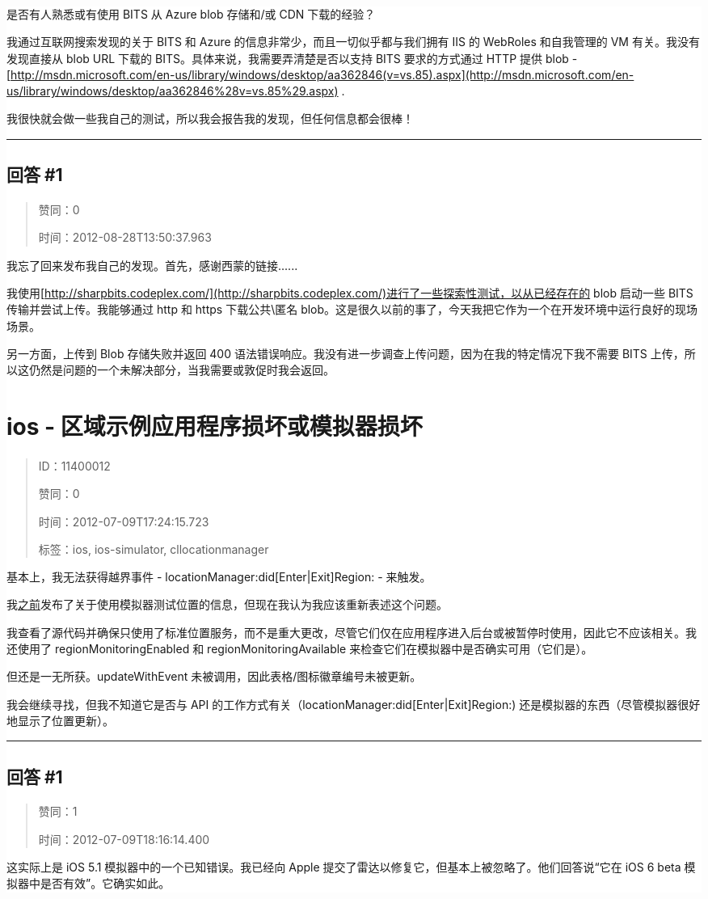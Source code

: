 是否有人熟悉或有使用 BITS 从 Azure blob 存储和/或 CDN 下载的经验？

我通过互联网搜索发现的关于 BITS 和 Azure 的信息非常少，而且一切似乎都与我们拥有 IIS 的 WebRoles 和自我管理的 VM 有关。我没有发现直接从 blob URL 下载的 BITS。具体来说，我需要弄清楚是否以支持 BITS 要求的方式通过 HTTP 提供 blob - [http://msdn.microsoft.com/en-us/library/windows/desktop/aa362846(v=vs.85).aspx](http://msdn.microsoft.com/en-us/library/windows/desktop/aa362846%28v=vs.85%29.aspx) .

我很快就会做一些我自己的测试，所以我会报告我的发现，但任何信息都会很棒！

* * *

## 回答 #1

> 赞同：0
> 
> 时间：2012-08-28T13:50:37.963

我忘了回来发布我自己的发现。首先，感谢西蒙的链接......

我使用[http://sharpbits.codeplex.com/](http://sharpbits.codeplex.com/)进行了一些探索性测试，以从已经存在的 blob 启动一些 BITS 传输并尝试上传。我能够通过 http 和 https 下载公共\匿名 blob。这是很久以前的事了，今天我把它作为一个在开发环境中运行良好的现场场景。

另一方面，上传到 Blob 存储失败并返回 400 语法错误响应。我没有进一步调查上传问题，因为在我的特定情况下我不需要 BITS 上传，所以这仍然是问题的一个未解决部分，当我需要或敦促时我会返回。

# ios - 区域示例应用程序损坏或模拟器损坏

> ID：11400012
> 
> 赞同：0
> 
> 时间：2012-07-09T17:24:15.723
> 
> 标签：ios, ios-simulator, cllocationmanager

基本上，我无法获得越界事件 - locationManager:did[Enter|Exit]Region: - 来触发。

我[之前](https://stackoverflow.com/questions/11388003/testing-location-with-simulator)发布了关于使用模拟器测试位置的信息，但现在我认为我应该重新表述这个问题。

我查看了源代码并确保只使用了标准位置服务，而不是重大更改，尽管它们仅在应用程序进入后台或被暂停时使用，因此它不应该相关。我还使用了 regionMonitoringEnabled 和 regionMonitoringAvailable 来检查它们在模拟器中是否确实可用（它们是）。

但还是一无所获。updateWithEvent 未被调用，因此表格/图标徽章编号未被更新。

我会继续寻找，但我不知道它是否与 API 的工作方式有关（locationManager:did[Enter|Exit]Region:) 还是模拟器的东西（尽管模拟器很好地显示了位置更新）。

* * *

## 回答 #1

> 赞同：1
> 
> 时间：2012-07-09T18:16:14.400

这实际上是 iOS 5.1 模拟器中的一个已知错误。我已经向 Apple 提交了雷达以修复它，但基本上被忽略了。他们回答说“它在 iOS 6 beta 模拟器中是否有效”。它确实如此。
